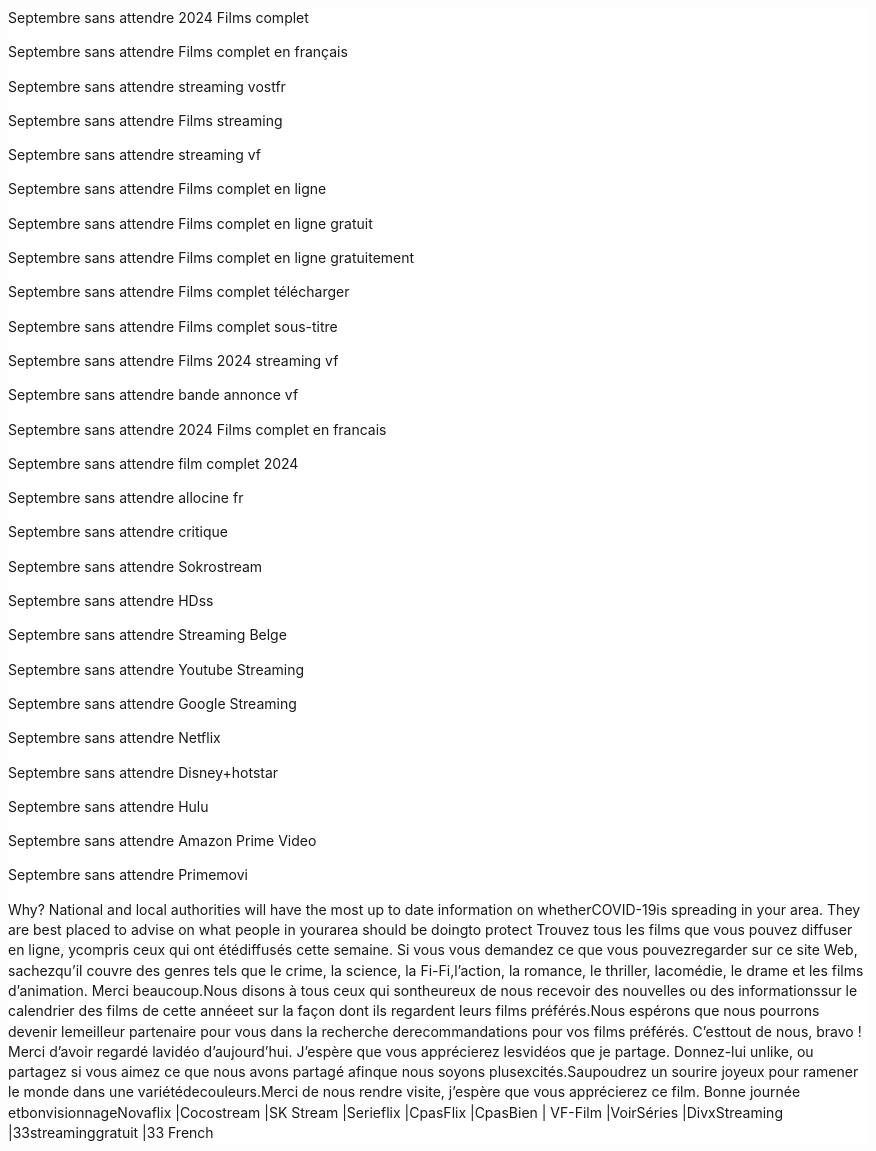Septembre sans attendre 2024 Films complet

Septembre sans attendre Films complet en français

Septembre sans attendre streaming vostfr

Septembre sans attendre Films streaming

Septembre sans attendre streaming vf

Septembre sans attendre Films complet en ligne

Septembre sans attendre Films complet en ligne gratuit

Septembre sans attendre Films complet en ligne gratuitement

Septembre sans attendre Films complet télécharger

Septembre sans attendre Films complet sous-titre

Septembre sans attendre Films 2024 streaming vf

Septembre sans attendre bande annonce vf

Septembre sans attendre 2024 Films complet en francais

Septembre sans attendre film complet 2024

Septembre sans attendre allocine fr

Septembre sans attendre critique

Septembre sans attendre Sokrostream

Septembre sans attendre HDss

Septembre sans attendre Streaming Belge

Septembre sans attendre Youtube Streaming

Septembre sans attendre Google Streaming

Septembre sans attendre Netflix

Septembre sans attendre Disney+hotstar

Septembre sans attendre Hulu

Septembre sans attendre Amazon Prime Video

Septembre sans attendre Primemovi

Why? National and local authorities will have the most up to date information on whetherCOVID-19is spreading in your area. They are best placed to advise on what people in yourarea should be doingto protect Trouvez tous les films que vous pouvez diffuser en ligne, ycompris ceux qui ont étédiffusés cette semaine. Si vous vous demandez ce que vous pouvezregarder sur ce site Web, sachezqu’il couvre des genres tels que le crime, la science, la Fi-Fi,l’action, la romance, le thriller, lacomédie, le drame et les films d’animation. Merci beaucoup.Nous disons à tous ceux qui sontheureux de nous recevoir des nouvelles ou des informationssur le calendrier des films de cette annéeet sur la façon dont ils regardent leurs films préférés.Nous espérons que nous pourrons devenir lemeilleur partenaire pour vous dans la recherche derecommandations pour vos films préférés. C’esttout de nous, bravo ! Merci d’avoir regardé lavidéo d’aujourd’hui. J’espère que vous apprécierez lesvidéos que je partage. Donnez-lui unlike, ou partagez si vous aimez ce que nous avons partagé afinque nous soyons plusexcités.Saupoudrez un sourire joyeux pour ramener le monde dans une variétédecouleurs.Merci de nous rendre visite, j’espère que vous apprécierez ce film. Bonne journée etbonvisionnageNovaflix |Cocostream |SK Stream |Serieflix |CpasFlix |CpasBien | VF-Film |VoirSéries |DivxStreaming |33streaminggratuit |33 French
